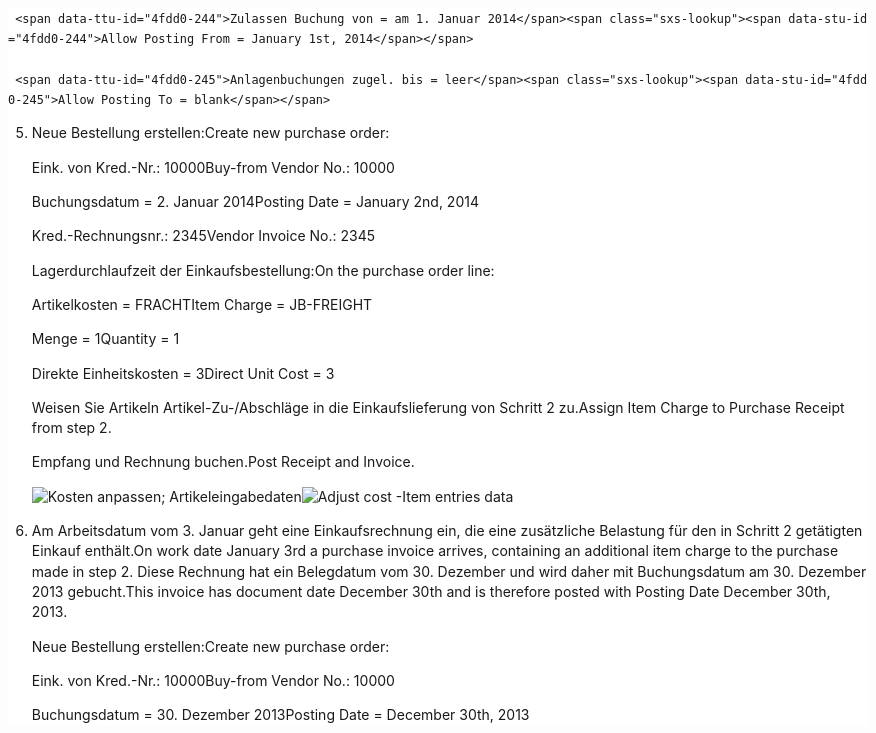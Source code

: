      <span data-ttu-id="4fdd0-244">Zulassen Buchung von = am 1. Januar 2014</span><span class="sxs-lookup"><span data-stu-id="4fdd0-244">Allow Posting From = January 1st, 2014</span></span>  

     <span data-ttu-id="4fdd0-245">Anlagenbuchungen zugel. bis = leer</span><span class="sxs-lookup"><span data-stu-id="4fdd0-245">Allow Posting To = blank</span></span>  

5.  <span data-ttu-id="4fdd0-246">Neue Bestellung erstellen:</span><span class="sxs-lookup"><span data-stu-id="4fdd0-246">Create new purchase order:</span></span>  

     <span data-ttu-id="4fdd0-247">Eink. von Kred.-Nr.: 10000</span><span class="sxs-lookup"><span data-stu-id="4fdd0-247">Buy-from Vendor No.: 10000</span></span>  

     <span data-ttu-id="4fdd0-248">Buchungsdatum = 2. Januar 2014</span><span class="sxs-lookup"><span data-stu-id="4fdd0-248">Posting Date = January 2nd, 2014</span></span>  

     <span data-ttu-id="4fdd0-249">Kred.-Rechnungsnr.: 2345</span><span class="sxs-lookup"><span data-stu-id="4fdd0-249">Vendor Invoice No.: 2345</span></span>  

     <span data-ttu-id="4fdd0-250">Lagerdurchlaufzeit der Einkaufsbestellung:</span><span class="sxs-lookup"><span data-stu-id="4fdd0-250">On the purchase order line:</span></span>  

     <span data-ttu-id="4fdd0-251">Artikelkosten = FRACHT</span><span class="sxs-lookup"><span data-stu-id="4fdd0-251">Item Charge = JB-FREIGHT</span></span>  

     <span data-ttu-id="4fdd0-252">Menge = 1</span><span class="sxs-lookup"><span data-stu-id="4fdd0-252">Quantity = 1</span></span>  

     <span data-ttu-id="4fdd0-253">Direkte Einheitskosten = 3</span><span class="sxs-lookup"><span data-stu-id="4fdd0-253">Direct Unit Cost = 3</span></span>  

     <span data-ttu-id="4fdd0-254">Weisen Sie Artikeln Artikel-Zu-/Abschläge in die Einkaufslieferung von Schritt 2 zu.</span><span class="sxs-lookup"><span data-stu-id="4fdd0-254">Assign Item Charge to Purchase Receipt from step 2.</span></span>  

     <span data-ttu-id="4fdd0-255">Empfang und Rechnung buchen.</span><span class="sxs-lookup"><span data-stu-id="4fdd0-255">Post Receipt and Invoice.</span></span>  

     <span data-ttu-id="4fdd0-256">![Kosten anpassen; Artikeleingabedaten](media/helene/TechArticleAdjustcost11.png "TechArticleAdjustcos11")</span><span class="sxs-lookup"><span data-stu-id="4fdd0-256">![Adjust cost &#45;Item entries data](media/helene/TechArticleAdjustcost11.png "TechArticleAdjustcost11")</span></span>

6.  <span data-ttu-id="4fdd0-257">Am Arbeitsdatum vom 3. Januar geht eine Einkaufsrechnung ein, die eine zusätzliche Belastung für den in Schritt 2 getätigten Einkauf enthält.</span><span class="sxs-lookup"><span data-stu-id="4fdd0-257">On work date January 3rd a purchase invoice arrives, containing an additional item charge to the purchase made in step 2.</span></span> <span data-ttu-id="4fdd0-258">Diese Rechnung hat ein Belegdatum vom 30. Dezember und wird daher mit Buchungsdatum am 30. Dezember 2013 gebucht.</span><span class="sxs-lookup"><span data-stu-id="4fdd0-258">This invoice has document date December 30th and is therefore posted with Posting Date December 30th, 2013.</span></span>  

     <span data-ttu-id="4fdd0-259">Neue Bestellung erstellen:</span><span class="sxs-lookup"><span data-stu-id="4fdd0-259">Create new purchase order:</span></span>  

     <span data-ttu-id="4fdd0-260">Eink. von Kred.-Nr.: 10000</span><span class="sxs-lookup"><span data-stu-id="4fdd0-260">Buy-from Vendor No.: 10000</span></span>  

     <span data-ttu-id="4fdd0-261">Buchungsdatum =  30. Dezember 2013</span><span class="sxs-lookup"><span data-stu-id="4fdd0-261">Posting Date = December 30th, 2013</span></span>  
